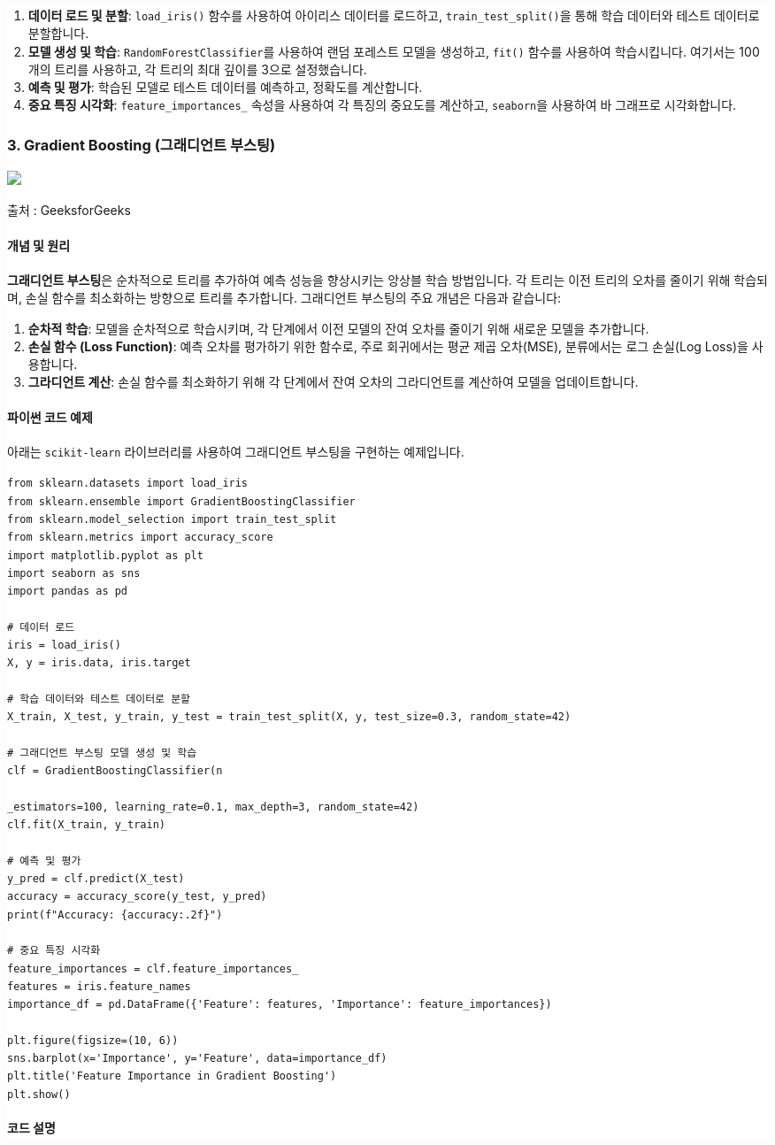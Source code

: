 1. **데이터 로드 및 분할**: `load_iris()` 함수를 사용하여 아이리스 데이터를 로드하고, `train_test_split()`을 통해 학습 데이터와 테스트 데이터로 분할합니다.
2. **모델 생성 및 학습**: `RandomForestClassifier`를 사용하여 랜덤 포레스트 모델을 생성하고, `fit()` 함수를 사용하여 학습시킵니다. 여기서는 100개의 트리를 사용하고, 각 트리의 최대 깊이를 3으로 설정했습니다.
3. **예측 및 평가**: 학습된 모델로 테스트 데이터를 예측하고, 정확도를 계산합니다.
4. **중요 특징 시각화**: `feature_importances_` 속성을 사용하여 각 특징의 중요도를 계산하고, `seaborn`을 사용하여 바 그래프로 시각화합니다.

### 3. Gradient Boosting (그래디언트 부스팅)

![](https://velog.velcdn.com/images/euisuk-chung/post/d14c2f78-1d7e-4de9-bfca-000d2cdd2bf8/image.png)  

출처 : GeeksforGeeks

#### 개념 및 원리

**그래디언트 부스팅**은 순차적으로 트리를 추가하여 예측 성능을 향상시키는 앙상블 학습 방법입니다. 각 트리는 이전 트리의 오차를 줄이기 위해 학습되며, 손실 함수를 최소화하는 방향으로 트리를 추가합니다. 그래디언트 부스팅의 주요 개념은 다음과 같습니다:

1. **순차적 학습**: 모델을 순차적으로 학습시키며, 각 단계에서 이전 모델의 잔여 오차를 줄이기 위해 새로운 모델을 추가합니다.
2. **손실 함수 (Loss Function)**: 예측 오차를 평가하기 위한 함수로, 주로 회귀에서는 평균 제곱 오차(MSE), 분류에서는 로그 손실(Log Loss)을 사용합니다.
3. **그라디언트 계산**: 손실 함수를 최소화하기 위해 각 단계에서 잔여 오차의 그라디언트를 계산하여 모델을 업데이트합니다.

#### 파이썬 코드 예제

아래는 `scikit-learn` 라이브러리를 사용하여 그래디언트 부스팅을 구현하는 예제입니다.

```
from sklearn.datasets import load_iris
from sklearn.ensemble import GradientBoostingClassifier
from sklearn.model_selection import train_test_split
from sklearn.metrics import accuracy_score
import matplotlib.pyplot as plt
import seaborn as sns
import pandas as pd

# 데이터 로드
iris = load_iris()
X, y = iris.data, iris.target

# 학습 데이터와 테스트 데이터로 분할
X_train, X_test, y_train, y_test = train_test_split(X, y, test_size=0.3, random_state=42)

# 그래디언트 부스팅 모델 생성 및 학습
clf = GradientBoostingClassifier(n

_estimators=100, learning_rate=0.1, max_depth=3, random_state=42)
clf.fit(X_train, y_train)

# 예측 및 평가
y_pred = clf.predict(X_test)
accuracy = accuracy_score(y_test, y_pred)
print(f"Accuracy: {accuracy:.2f}")

# 중요 특징 시각화
feature_importances = clf.feature_importances_
features = iris.feature_names
importance_df = pd.DataFrame({'Feature': features, 'Importance': feature_importances})

plt.figure(figsize=(10, 6))
sns.barplot(x='Importance', y='Feature', data=importance_df)
plt.title('Feature Importance in Gradient Boosting')
plt.show()
```
#### 코드 설명

